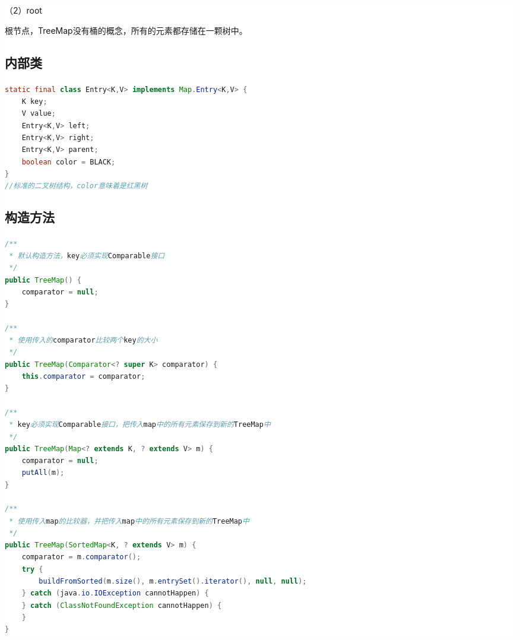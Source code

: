 （2）root

根节点，TreeMap没有桶的概念，所有的元素都存储在一颗树中。

## 内部类

```java
static final class Entry<K,V> implements Map.Entry<K,V> {
    K key;
    V value;
    Entry<K,V> left;
    Entry<K,V> right;
    Entry<K,V> parent;
    boolean color = BLACK;
}
//标准的二叉树结构，color意味着是红黑树
```

## 构造方法

```java
/**
 * 默认构造方法，key必须实现Comparable接口 
 */
public TreeMap() {
    comparator = null;
}

/**
 * 使用传入的comparator比较两个key的大小
 */
public TreeMap(Comparator<? super K> comparator) {
    this.comparator = comparator;
}
    
/**
 * key必须实现Comparable接口，把传入map中的所有元素保存到新的TreeMap中 
 */
public TreeMap(Map<? extends K, ? extends V> m) {
    comparator = null;
    putAll(m);
}

/**
 * 使用传入map的比较器，并把传入map中的所有元素保存到新的TreeMap中 
 */
public TreeMap(SortedMap<K, ? extends V> m) {
    comparator = m.comparator();
    try {
        buildFromSorted(m.size(), m.entrySet().iterator(), null, null);
    } catch (java.io.IOException cannotHappen) {
    } catch (ClassNotFoundException cannotHappen) {
    }
}

```
